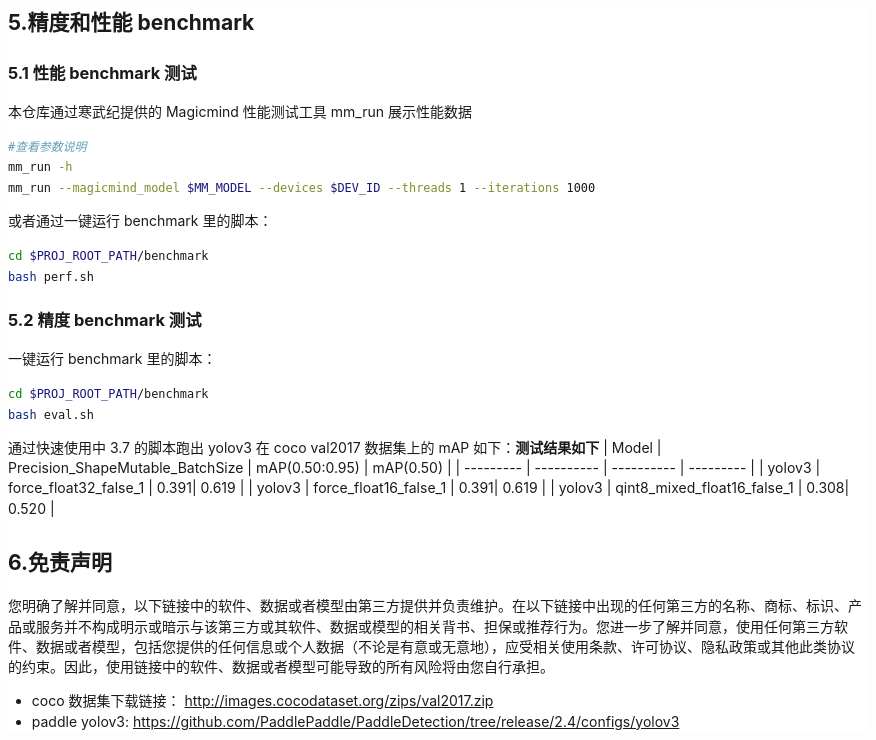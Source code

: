 ## 5.精度和性能 benchmark

### 5.1 性能 benchmark 测试

本仓库通过寒武纪提供的 Magicmind 性能测试工具 mm_run 展示性能数据

```bash
#查看参数说明
mm_run -h
mm_run --magicmind_model $MM_MODEL --devices $DEV_ID --threads 1 --iterations 1000
```

或者通过一键运行 benchmark 里的脚本：

```bash
cd $PROJ_ROOT_PATH/benchmark
bash perf.sh
```

### 5.2 精度 benchmark 测试

一键运行 benchmark 里的脚本：

```bash
cd $PROJ_ROOT_PATH/benchmark
bash eval.sh
```
通过快速使用中 3.7 的脚本跑出 yolov3 在 coco val2017 数据集上的 mAP 如下：**测试结果如下**
| Model | Precision_ShapeMutable_BatchSize | mAP(0.50:0.95) | mAP(0.50) |
| --------- | ---------- | ---------- | --------- |
| yolov3 | force_float32_false_1 | 0.391| 0.619 |
| yolov3 | force_float16_false_1 | 0.391| 0.619 |
| yolov3 | qint8_mixed_float16_false_1 | 0.308| 0.520 |
## 6.免责声明

您明确了解并同意，以下链接中的软件、数据或者模型由第三方提供并负责维护。在以下链接中出现的任何第三方的名称、商标、标识、产品或服务并不构成明示或暗示与该第三方或其软件、数据或模型的相关背书、担保或推荐行为。您进一步了解并同意，使用任何第三方软件、数据或者模型，包括您提供的任何信息或个人数据（不论是有意或无意地），应受相关使用条款、许可协议、隐私政策或其他此类协议的约束。因此，使用链接中的软件、数据或者模型可能导致的所有风险将由您自行承担。

- coco 数据集下载链接： http://images.cocodataset.org/zips/val2017.zip
- paddle yolov3:  https://github.com/PaddlePaddle/PaddleDetection/tree/release/2.4/configs/yolov3
